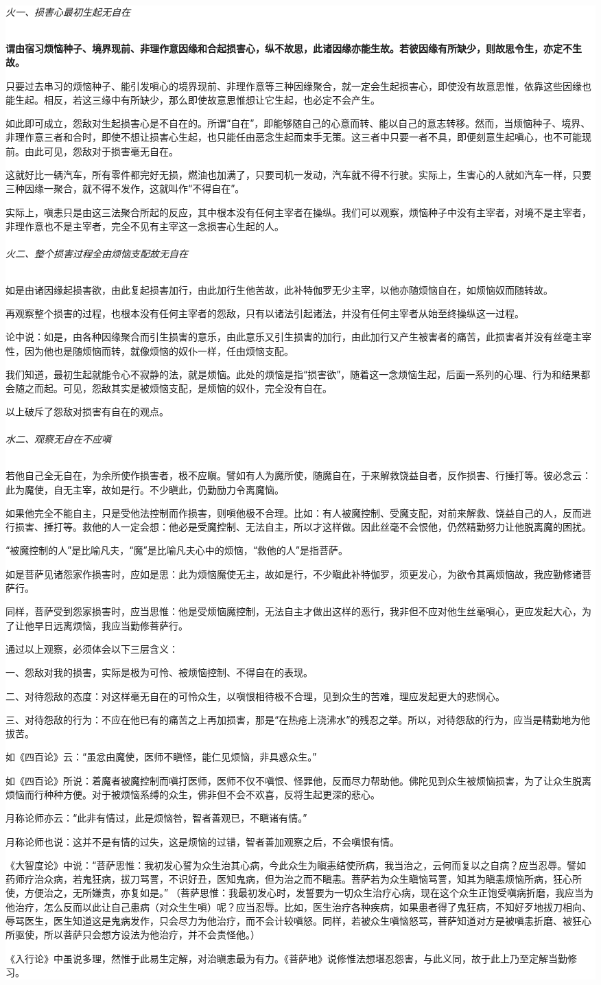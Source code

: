###### 火一、损害心最初生起无自在

**谓由宿习烦恼种子、境界现前、非理作意因缘和合起损害心，纵不故思，此诸因缘亦能生故。若彼因缘有所缺少，则故思令生，亦定不生故。**

只要过去串习的烦恼种子、能引发嗔心的境界现前、非理作意等三种因缘聚合，就一定会生起损害心，即使没有故意思惟，依靠这些因缘也能生起。相反，若这三缘中有所缺少，那么即使故意思惟想让它生起，也必定不会产生。

如此即可成立，怨敌对生起损害心是不自在的。所谓“自在”，即能够随自己的心意而转、能以自己的意志转移。然而，当烦恼种子、境界、非理作意三者和合时，即使不想让损害心生起，也只能任由恶念生起而束手无策。这三者中只要一者不具，即便刻意生起嗔心，也不可能现前。由此可见，怨敌对于损害毫无自在。

这就好比一辆汽车，所有零件都完好无损，燃油也加满了，只要司机一发动，汽车就不得不行驶。实际上，生害心的人就如汽车一样，只要三种因缘一聚合，就不得不发作，这就叫作“不得自在”。

实际上，嗔恚只是由这三法聚合所起的反应，其中根本没有任何主宰者在操纵。我们可以观察，烦恼种子中没有主宰者，对境不是主宰者，非理作意也不是主宰者，完全不见有主宰这一念损害心生起的人。

###### 火二、整个损害过程全由烦恼支配故无自在

如是由诸因缘起损害欲，由此复起损害加行，由此加行生他苦故，此补特伽罗无少主宰，以他亦随烦恼自在，如烦恼奴而随转故。

再观察整个损害的过程，也根本没有任何主宰者的怨敌，只有以诸法引起诸法，并没有任何主宰者从始至终操纵这一过程。

论中说：如是，由各种因缘聚合而引生损害的意乐，由此意乐又引生损害的加行，由此加行又产生被害者的痛苦，此损害者并没有丝毫主宰性，因为他也是随烦恼而转，就像烦恼的奴仆一样，任由烦恼支配。

我们知道，最初生起就能令心不寂静的法，就是烦恼。此处的烦恼是指“损害欲”，随着这一念烦恼生起，后面一系列的心理、行为和结果都会随之而起。可见，怨敌其实是被烦恼支配，是烦恼的奴仆，完全没有自在。

以上破斥了怨敌对损害有自在的观点。

###### 水二、观察无自在不应嗔

若他自己全无自在，为余所使作损害者，极不应瞋。譬如有人为魔所使，随魔自在，于来解救饶益自者，反作损害、行捶打等。彼必念云：此为魔使，自无主宰，故如是行。不少瞋此，仍勤励力令离魔恼。

如果他完全不能自主，只是受他法控制而作损害，则嗔他极不合理。比如：有人被魔控制、受魔支配，对前来解救、饶益自己的人，反而进行损害、捶打等。救他的人一定会想：他必是受魔控制、无法自主，所以才这样做。因此丝毫不会恨他，仍然精勤努力让他脱离魔的困扰。

“被魔控制的人”是比喻凡夫，“魔”是比喻凡夫心中的烦恼，“救他的人”是指菩萨。

如是菩萨见诸怨家作损害时，应如是思：此为烦恼魔使无主，故如是行，不少瞋此补特伽罗，须更发心，为欲令其离烦恼故，我应勤修诸菩萨行。

同样，菩萨受到怨家损害时，应当思惟：他是受烦恼魔控制，无法自主才做出这样的恶行，我非但不应对他生丝毫嗔心，更应发起大心，为了让他早日远离烦恼，我应当勤修菩萨行。

通过以上观察，必须体会以下三层含义：

一、怨敌对我的损害，实际是极为可怜、被烦恼控制、不得自在的表现。

二、对待怨敌的态度：对这样毫无自在的可怜众生，以嗔恨相待极不合理，见到众生的苦难，理应发起更大的悲悯心。

三、对待怨敌的行为：不应在他已有的痛苦之上再加损害，那是“在热疮上浇沸水”的残忍之举。所以，对待怨敌的行为，应当是精勤地为他拔苦。

如《四百论》云：“虽忿由魔使，医师不瞋怪，能仁见烦恼，非具惑众生。”

如《四百论》所说：着魔者被魔控制而嗔打医师，医师不仅不嗔恨、怪罪他，反而尽力帮助他。佛陀见到众生被烦恼损害，为了让众生脱离烦恼而行种种方便。对于被烦恼系缚的众生，佛非但不会不欢喜，反将生起更深的悲心。

月称论师亦云：“此非有情过，此是烦恼咎，智者善观已，不瞋诸有情。”

月称论师也说：这并不是有情的过失，这是烦恼的过错，智者善加观察之后，不会嗔恨有情。

《大智度论》中说：“菩萨思惟：我初发心誓为众生治其心病，今此众生为瞋恚结使所病，我当治之，云何而复以之自病？应当忍辱。譬如药师疗治众病，若鬼狂病，拔刀骂詈，不识好丑，医知鬼病，但为治之而不瞋恚。菩萨若为众生瞋恼骂詈，知其为瞋恚烦恼所病，狂心所使，方便治之，无所嫌责，亦复如是。” （菩萨思惟：我最初发心时，发誓要为一切众生治疗心病，现在这个众生正饱受嗔病折磨，我应当为他治疗，怎么反而以此让自己患病（对众生生嗔）呢？应当忍辱。比如，医生治疗各种疾病，如果患者得了鬼狂病，不知好歹地拔刀相向、辱骂医生，医生知道这是鬼病发作，只会尽力为他治疗，而不会计较嗔怒。同样，若被众生嗔恼怒骂，菩萨知道对方是被嗔恚折磨、被狂心所驱使，所以菩萨只会想方设法为他治疗，并不会责怪他。）

《入行论》中虽说多理，然惟于此易生定解，对治瞋恚最为有力。《菩萨地》说修惟法想堪忍怨害，与此义同，故于此上乃至定解当勤修习。
